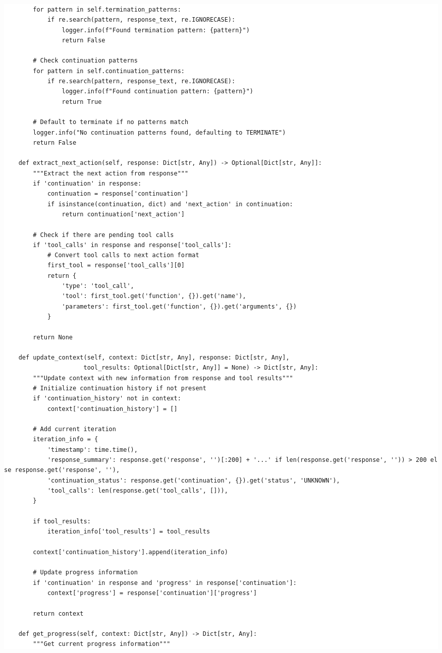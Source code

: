 ```
        for pattern in self.termination_patterns:
            if re.search(pattern, response_text, re.IGNORECASE):
                logger.info(f"Found termination pattern: {pattern}")
                return False
        
        # Check continuation patterns
        for pattern in self.continuation_patterns:
            if re.search(pattern, response_text, re.IGNORECASE):
                logger.info(f"Found continuation pattern: {pattern}")
                return True
        
        # Default to terminate if no patterns match
        logger.info("No continuation patterns found, defaulting to TERMINATE")
        return False
    
    def extract_next_action(self, response: Dict[str, Any]) -> Optional[Dict[str, Any]]:
        """Extract the next action from response"""
        if 'continuation' in response:
            continuation = response['continuation']
            if isinstance(continuation, dict) and 'next_action' in continuation:
                return continuation['next_action']
        
        # Check if there are pending tool calls
        if 'tool_calls' in response and response['tool_calls']:
            # Convert tool calls to next action format
            first_tool = response['tool_calls'][0]
            return {
                'type': 'tool_call',
                'tool': first_tool.get('function', {}).get('name'),
                'parameters': first_tool.get('function', {}).get('arguments', {})
            }
        
        return None
    
    def update_context(self, context: Dict[str, Any], response: Dict[str, Any], 
                      tool_results: Optional[Dict[str, Any]] = None) -> Dict[str, Any]:
        """Update context with new information from response and tool results"""
        # Initialize continuation history if not present
        if 'continuation_history' not in context:
            context['continuation_history'] = []
        
        # Add current iteration
        iteration_info = {
            'timestamp': time.time(),
            'response_summary': response.get('response', '')[:200] + '...' if len(response.get('response', '')) > 200 else response.get('response', ''),
            'continuation_status': response.get('continuation', {}).get('status', 'UNKNOWN'),
            'tool_calls': len(response.get('tool_calls', [])),
        }
        
        if tool_results:
            iteration_info['tool_results'] = tool_results
        
        context['continuation_history'].append(iteration_info)
        
        # Update progress information
        if 'continuation' in response and 'progress' in response['continuation']:
            context['progress'] = response['continuation']['progress']
        
        return context
    
    def get_progress(self, context: Dict[str, Any]) -> Dict[str, Any]:
        """Get current progress information"""
```